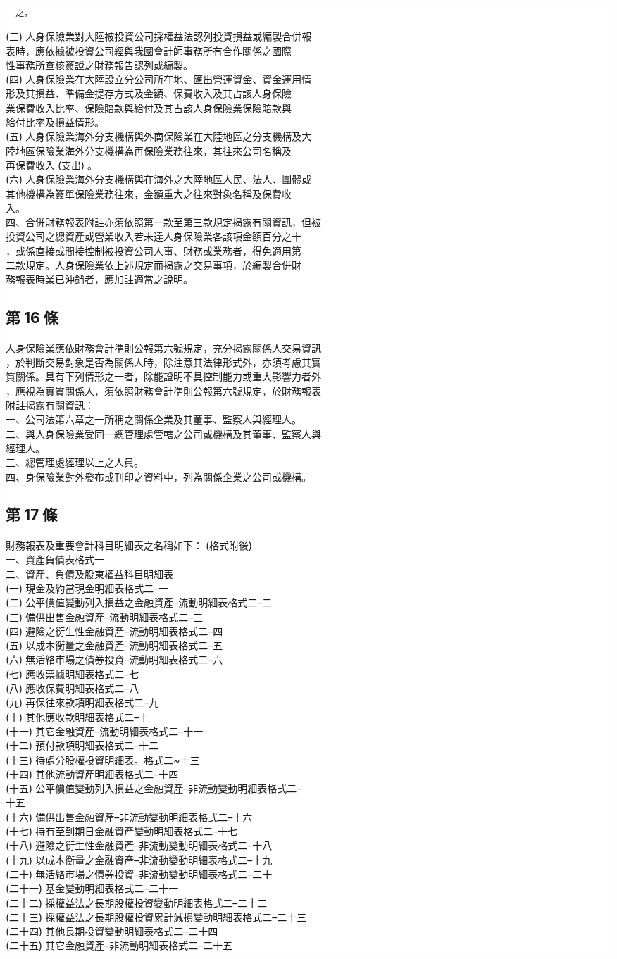       之。  
 (三) 人身保險業對大陸被投資公司採權益法認列投資損益或編製合併報  
      表時，應依據被投資公司經與我國會計師事務所有合作關係之國際  
      性事務所查核簽證之財務報告認列或編製。  
 (四) 人身保險業在大陸設立分公司所在地、匯出營運資金、資金運用情  
      形及其損益、準備金提存方式及金額、保費收入及其占該人身保險  
      業保費收入比率、保險賠款與給付及其占該人身保險業保險賠款與  
      給付比率及損益情形。  
 (五) 人身保險業海外分支機構與外商保險業在大陸地區之分支機構及大  
      陸地區保險業海外分支機構為再保險業務往來，其往來公司名稱及  
      再保費收入 (支出) 。  
 (六) 人身保險業海外分支機構與在海外之大陸地區人民、法人、團體或  
      其他機構為簽單保險業務往來，金額重大之往來對象名稱及保費收  
      入。  
四、合併財務報表附註亦須依照第一款至第三款規定揭露有關資訊，但被  
    投資公司之總資產或營業收入若未達人身保險業各該項金額百分之十  
    ，或係直接或間接控制被投資公司人事、財務或業務者，得免適用第  
    二款規定。人身保險業依上述規定而揭露之交易事項，於編製合併財  
    務報表時業已沖銷者，應加註適當之說明。

第 16 條
--------
人身保險業應依財務會計準則公報第六號規定，充分揭露關係人交易資訊  
，於判斷交易對象是否為關係人時，除注意其法律形式外，亦須考慮其實  
質關係。具有下列情形之一者，除能證明不具控制能力或重大影響力者外  
，應視為實質關係人，須依照財務會計準則公報第六號規定，於財務報表  
附註揭露有關資訊：  
一、公司法第六章之一所稱之關係企業及其董事、監察人與經理人。  
二、與人身保險業受同一總管理處管轄之公司或機構及其董事、監察人與  
    經理人。  
三、總管理處經理以上之人員。  
四、身保險業對外發布或刊印之資料中，列為關係企業之公司或機構。

第 17 條
--------
財務報表及重要會計科目明細表之名稱如下： (格式附後)   
一、資產負債表格式一  
二、資產、負債及股東權益科目明細表  
 (一) 現金及約當現金明細表格式二–一  
 (二) 公平價值變動列入損益之金融資產–流動明細表格式二–二  
 (三) 備供出售金融資產–流動明細表格式二–三  
 (四) 避險之衍生性金融資產–流動明細表格式二–四  
 (五) 以成本衡量之金融資產–流動明細表格式二–五  
 (六) 無活絡市場之債券投資–流動明細表格式二–六  
 (七) 應收票據明細表格式二–七  
 (八) 應收保費明細表格式二–八  
 (九) 再保往來款項明細表格式二–九  
 (十) 其他應收款明細表格式二–十  
 (十一) 其它金融資產–流動明細表格式二–十一  
 (十二) 預付款項明細表格式二–十二  
 (十三) 待處分股權投資明細表。格式二~十三  
 (十四) 其他流動資產明細表格式二–十四  
 (十五) 公平價值變動列入損益之金融資產–非流動變動明細表格式二–  
        十五  
 (十六) 備供出售金融資產–非流動變動明細表格式二–十六  
 (十七) 持有至到期日金融資產變動明細表格式二–十七  
 (十八) 避險之衍生性金融資產–非流動變動明細表格式二–十八  
 (十九) 以成本衡量之金融資產–非流動變動明細表格式二–十九  
 (二十) 無活絡市場之債券投資–非流動變動明細表格式二–二十  
 (二十一) 基金變動明細表格式二–二十一  
 (二十二) 採權益法之長期股權投資變動明細表格式二–二十二  
 (二十三) 採權益法之長期股權投資累計減損變動明細表格式二–二十三  
 (二十四) 其他長期投資變動明細表格式二–二十四  
 (二十五) 其它金融資產–非流動明細表格式二–二十五  